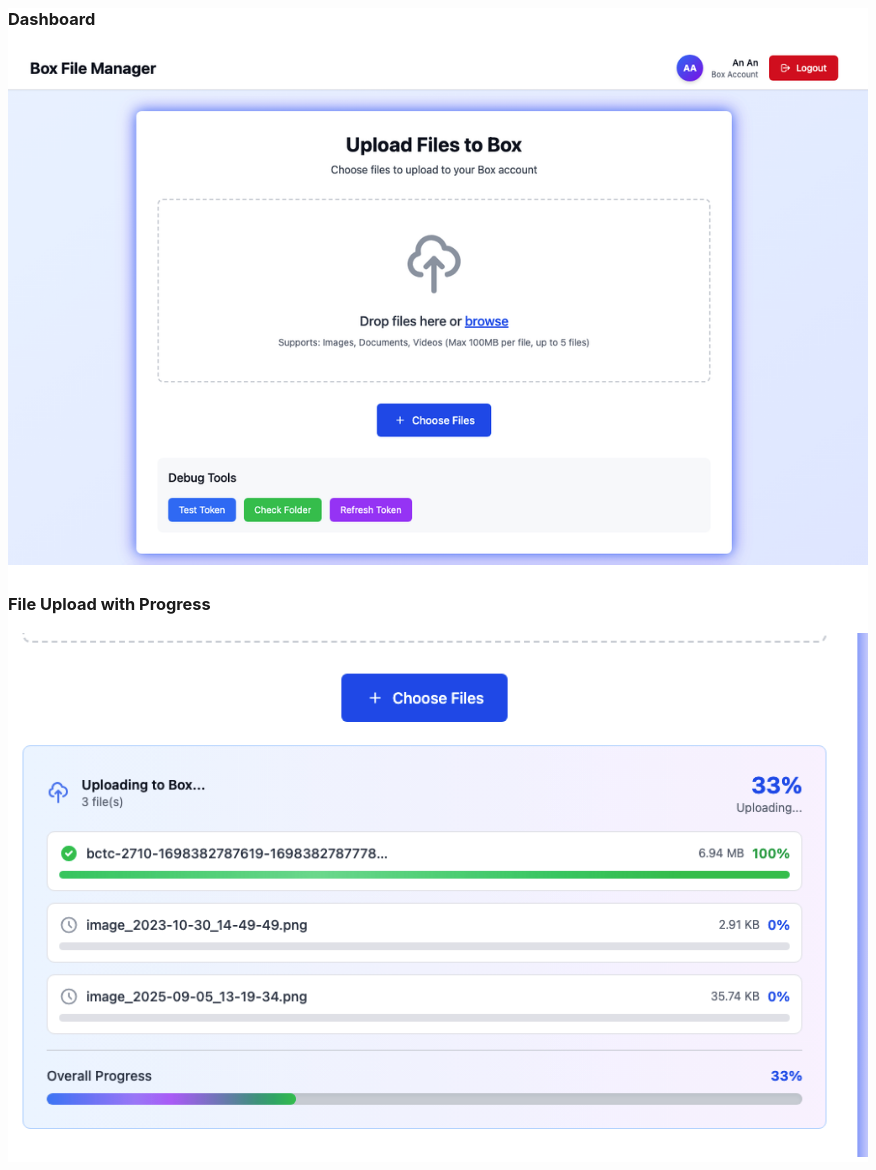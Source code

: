 ### Dashboard
![Dashboard](docs/screenshots/02-dashboard.png)

### File Upload with Progress
![Upload Progress](docs/screenshots/03-upload-progress.png)
